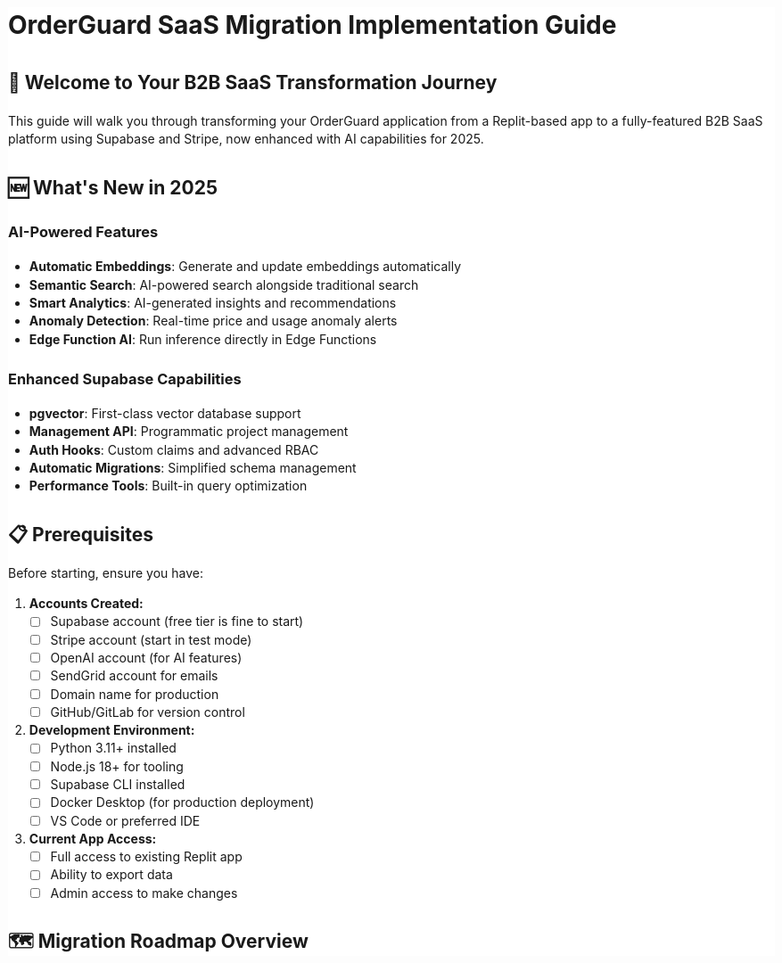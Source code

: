 # OrderGuard SaaS Migration Implementation Guide

## 🚀 Welcome to Your B2B SaaS Transformation Journey

This guide will walk you through transforming your OrderGuard application from a Replit-based app to a fully-featured B2B SaaS platform using Supabase and Stripe, now enhanced with AI capabilities for 2025.

## 🆕 What's New in 2025

### AI-Powered Features
- **Automatic Embeddings**: Generate and update embeddings automatically
- **Semantic Search**: AI-powered search alongside traditional search
- **Smart Analytics**: AI-generated insights and recommendations
- **Anomaly Detection**: Real-time price and usage anomaly alerts
- **Edge Function AI**: Run inference directly in Edge Functions

### Enhanced Supabase Capabilities
- **pgvector**: First-class vector database support
- **Management API**: Programmatic project management
- **Auth Hooks**: Custom claims and advanced RBAC
- **Automatic Migrations**: Simplified schema management
- **Performance Tools**: Built-in query optimization

## 📋 Prerequisites

Before starting, ensure you have:

1. **Accounts Created:**
   - [ ] Supabase account (free tier is fine to start)
   - [ ] Stripe account (start in test mode)
   - [ ] OpenAI account (for AI features)
   - [ ] SendGrid account for emails
   - [ ] Domain name for production
   - [ ] GitHub/GitLab for version control

2. **Development Environment:**
   - [ ] Python 3.11+ installed
   - [ ] Node.js 18+ for tooling
   - [ ] Supabase CLI installed
   - [ ] Docker Desktop (for production deployment)
   - [ ] VS Code or preferred IDE

3. **Current App Access:**
   - [ ] Full access to existing Replit app
   - [ ] Ability to export data
   - [ ] Admin access to make changes

## 🗺️ Migration Roadmap Overview
